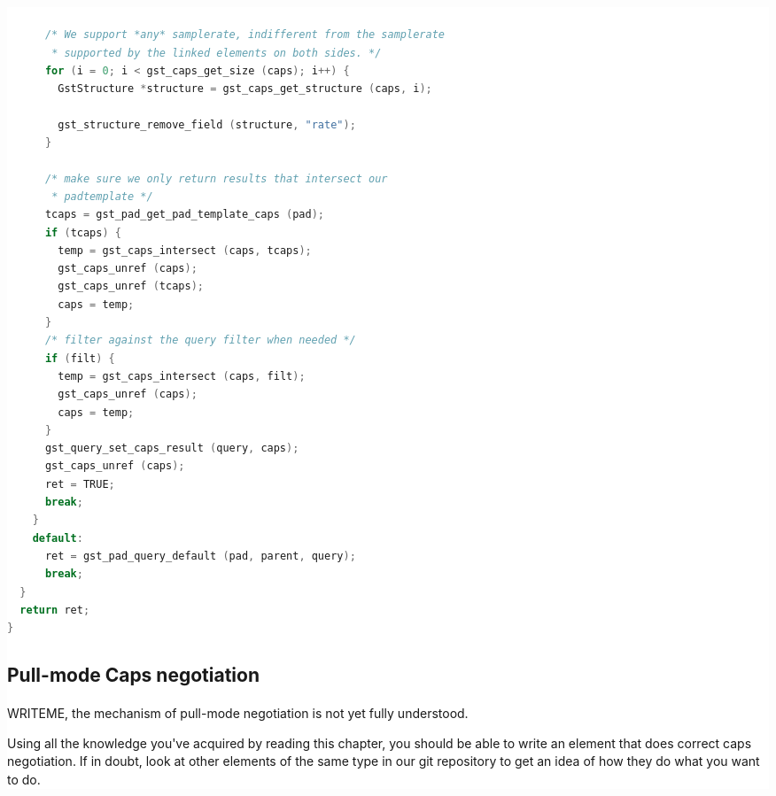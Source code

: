 ``` c

      /* We support *any* samplerate, indifferent from the samplerate
       * supported by the linked elements on both sides. */
      for (i = 0; i < gst_caps_get_size (caps); i++) {
        GstStructure *structure = gst_caps_get_structure (caps, i);

        gst_structure_remove_field (structure, "rate");
      }

      /* make sure we only return results that intersect our
       * padtemplate */
      tcaps = gst_pad_get_pad_template_caps (pad);
      if (tcaps) {
        temp = gst_caps_intersect (caps, tcaps);
        gst_caps_unref (caps);
        gst_caps_unref (tcaps);
        caps = temp;
      }
      /* filter against the query filter when needed */
      if (filt) {
        temp = gst_caps_intersect (caps, filt);
        gst_caps_unref (caps);
        caps = temp;
      }
      gst_query_set_caps_result (query, caps);
      gst_caps_unref (caps);
      ret = TRUE;
      break;
    }
    default:
      ret = gst_pad_query_default (pad, parent, query);
      break;
  }
  return ret;
}


```

## Pull-mode Caps negotiation

WRITEME, the mechanism of pull-mode negotiation is not yet fully
understood.

Using all the knowledge you've acquired by reading this chapter, you
should be able to write an element that does correct caps negotiation.
If in doubt, look at other elements of the same type in our git
repository to get an idea of how they do what you want to do.
